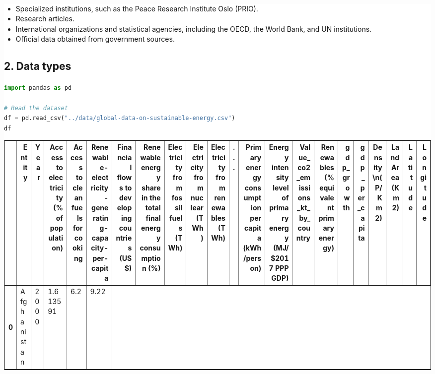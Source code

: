 - Specialized institutions, such as the Peace Research Institute Oslo (PRIO).
- Research articles.
- International organizations and statistical agencies, including the OECD, the World Bank, and UN institutions.
- Official data obtained from government sources.

## 2. Data types

```python
import pandas as pd

# Read the dataset
df = pd.read_csv("../data/global-data-on-sustainable-energy.csv")
df
```

<div>
<style scoped>
    .dataframe tbody tr th:only-of-type {
        vertical-align: middle;
    }

    .dataframe tbody tr th {
        vertical-align: top;
    }

    .dataframe thead th {
        text-align: right;
    }

</style>
<table border="1" class="dataframe smallest">
  <thead>
    <tr style="text-align: right;">
      <th></th>
      <th>Entity</th>
      <th>Year</th>
      <th>Access to electricity (% of population)</th>
      <th>Access to clean fuels for cooking</th>
      <th>Renewable-electricity-generating-capacity-per-capita</th>
      <th>Financial flows to developing countries (US $)</th>
      <th>Renewable energy share in the total final energy consumption (%)</th>
      <th>Electricity from fossil fuels (TWh)</th>
      <th>Electricity from nuclear (TWh)</th>
      <th>Electricity from renewables (TWh)</th>
      <th>...</th>
      <th>Primary energy consumption per capita (kWh/person)</th>
      <th>Energy intensity level of primary energy (MJ/$2017 PPP GDP)</th>
      <th>Value_co2_emissions_kt_by_country</th>
      <th>Renewables (% equivalent primary energy)</th>
      <th>gdp_growth</th>
      <th>gdp_per_capita</th>
      <th>Density\n(P/Km2)</th>
      <th>Land Area(Km2)</th>
      <th>Latitude</th>
      <th>Longitude</th>
    </tr>
  </thead>
  <tbody>
    <tr>
      <th>0</th>
      <td>Afghanistan</td>
      <td>2000</td>
      <td>1.613591</td>
      <td>6.2</td>
      <td>9.22</td>
